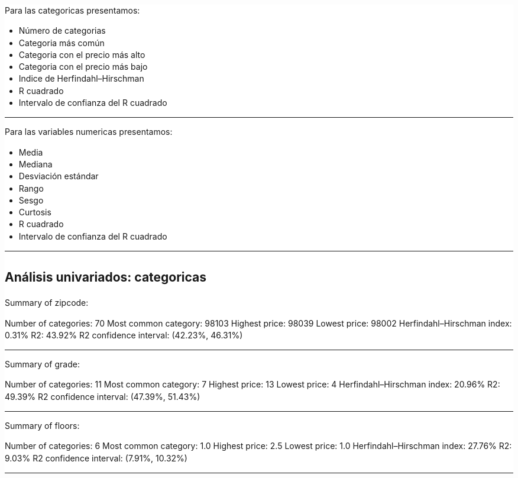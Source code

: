 Para las categoricas presentamos:

- Número de categorias
- Categoria más común
- Categoria con el precio más alto
- Categoria con el precio más bajo
- Indice de Herfindahl–Hirschman
- R cuadrado
- Intervalo de confianza del R cuadrado

---

Para las variables numericas presentamos:

- Media
- Mediana
- Desviación estándar
- Rango
- Sesgo
- Curtosis
- R cuadrado
- Intervalo de confianza del R cuadrado

---

## Análisis univariados: categoricas

Summary of zipcode:

Number of categories: 70
Most common category: 98103
Highest price: 98039
Lowest price: 98002
Herfindahl–Hirschman index: 0.31%
R2: 43.92%
R2 confidence interval: (42.23%, 46.31%)

---

Summary of grade:

Number of categories: 11
Most common category: 7
Highest price: 13
Lowest price: 4
Herfindahl–Hirschman index: 20.96%
R2: 49.39%
R2 confidence interval: (47.39%, 51.43%)

---

Summary of floors:

Number of categories: 6
Most common category: 1.0
Highest price: 2.5
Lowest price: 1.0
Herfindahl–Hirschman index: 27.76%
R2: 9.03%
R2 confidence interval: (7.91%, 10.32%)

---